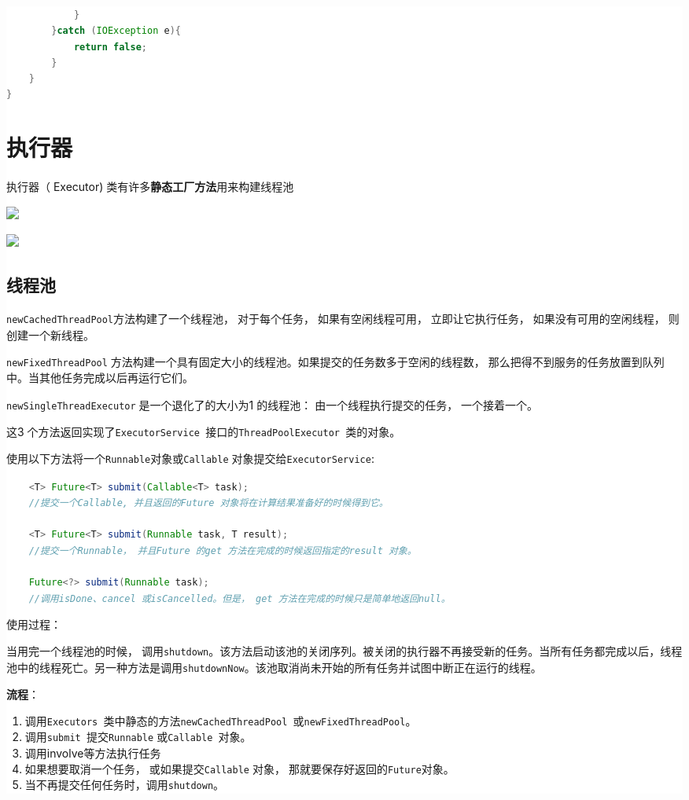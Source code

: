 ```java
            }
        }catch (IOException e){
            return false;
        }
    }
}
```



# 执行器

执行器（ Executor) 类有许多**静态工厂方法**用来构建线程池

![](https://i.loli.net/2019/03/30/5c9ee8df076f1.png)

![](https://i.loli.net/2019/03/30/5c9edc3919550.png)



## 线程池

`newCachedThreadPool`方法构建了一个线程池， 对于每个任务， 如果有空闲线程可用， 立即让它执行任务， 如果没有可用的空闲线程， 则创建一个新线程。

`newFixedThreadPool` 方法构建一个具有固定大小的线程池。如果提交的任务数多于空闲的线程数， 那么把得不到服务的任务放置到队列中。当其他任务完成以后再运行它们。

`newSingleThreadExecutor` 是一个退化了的大小为1 的线程池： 由一个线程执行提交的任务， 一个接着一个。

这3 个方法返回实现了`ExecutorService `接口的`ThreadPoolExecutor `类的对象。



使用以下方法将一个`Runnable`对象或`Callable` 对象提交给`ExecutorService`:

```java
    <T> Future<T> submit(Callable<T> task);
	//提交一个Callable, 并且返回的Future 对象将在计算结果准备好的时候得到它。

    <T> Future<T> submit(Runnable task, T result);
	//提交一个Runnable， 并且Future 的get 方法在完成的时候返回指定的result 对象。

    Future<?> submit(Runnable task);
	//调用isDone、cancel 或isCancelled。但是， get 方法在完成的时候只是简单地返回null。
```

使用过程：

当用完一个线程池的时候， 调用`shutdown`。该方法启动该池的关闭序列。被关闭的执行器不再接受新的任务。当所有任务都完成以后，线程池中的线程死亡。另一种方法是调用`shutdownNow`。该池取消尚未开始的所有任务并试图中断正在运行的线程。

**流程**：

1. 调用`Executors `类中静态的方法`newCachedThreadPool `或`newFixedThreadPool`。
2. 调用`submit `提交`Runnable` 或`Callable `对象。
3. 调用involve等方法执行任务
4. 如果想要取消一个任务， 或如果提交`Callable` 对象， 那就要保存好返回的`Future`对象。
5. 当不再提交任何任务时，调用`shutdown`。
